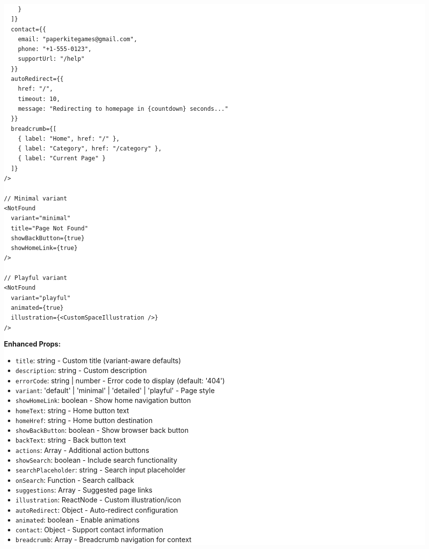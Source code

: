 ```tsx
    }
  ]}
  contact={{
    email: "paperkitegames@gmail.com",
    phone: "+1-555-0123",
    supportUrl: "/help"
  }}
  autoRedirect={{
    href: "/",
    timeout: 10,
    message: "Redirecting to homepage in {countdown} seconds..."
  }}
  breadcrumb={[
    { label: "Home", href: "/" },
    { label: "Category", href: "/category" },
    { label: "Current Page" }
  ]}
/>

// Minimal variant
<NotFound 
  variant="minimal"
  title="Page Not Found"
  showBackButton={true}
  showHomeLink={true}
/>

// Playful variant
<NotFound 
  variant="playful"
  animated={true}
  illustration={<CustomSpaceIllustration />}
/>
```

**Enhanced Props:**
- `title`: string - Custom title (variant-aware defaults)
- `description`: string - Custom description
- `errorCode`: string | number - Error code to display (default: '404')
- `variant`: 'default' | 'minimal' | 'detailed' | 'playful' - Page style
- `showHomeLink`: boolean - Show home navigation button
- `homeText`: string - Home button text
- `homeHref`: string - Home button destination
- `showBackButton`: boolean - Show browser back button
- `backText`: string - Back button text
- `actions`: Array - Additional action buttons
- `showSearch`: boolean - Include search functionality
- `searchPlaceholder`: string - Search input placeholder
- `onSearch`: Function - Search callback
- `suggestions`: Array - Suggested page links
- `illustration`: ReactNode - Custom illustration/icon
- `autoRedirect`: Object - Auto-redirect configuration
- `animated`: boolean - Enable animations
- `contact`: Object - Support contact information
- `breadcrumb`: Array - Breadcrumb navigation for context
